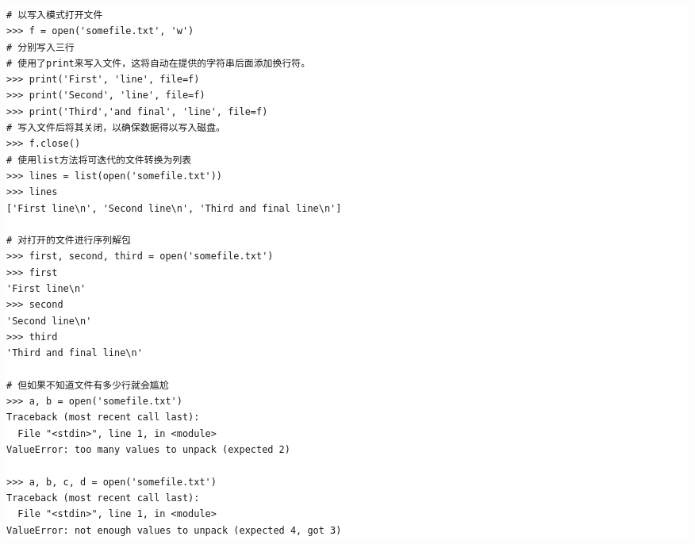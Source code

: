 ```shell
# 以写入模式打开文件
>>> f = open('somefile.txt', 'w')
# 分别写入三行
# 使用了print来写入文件，这将自动在提供的字符串后面添加换行符。
>>> print('First', 'line', file=f)
>>> print('Second', 'line', file=f)
>>> print('Third','and final', 'line', file=f)
# 写入文件后将其关闭，以确保数据得以写入磁盘。
>>> f.close()
# 使用list方法将可迭代的文件转换为列表
>>> lines = list(open('somefile.txt'))
>>> lines
['First line\n', 'Second line\n', 'Third and final line\n']

# 对打开的文件进行序列解包
>>> first, second, third = open('somefile.txt')
>>> first
'First line\n'
>>> second
'Second line\n'
>>> third
'Third and final line\n'

# 但如果不知道文件有多少行就会尴尬
>>> a, b = open('somefile.txt')
Traceback (most recent call last):
  File "<stdin>", line 1, in <module>
ValueError: too many values to unpack (expected 2)

>>> a, b, c, d = open('somefile.txt')
Traceback (most recent call last):
  File "<stdin>", line 1, in <module>
ValueError: not enough values to unpack (expected 4, got 3)

```
